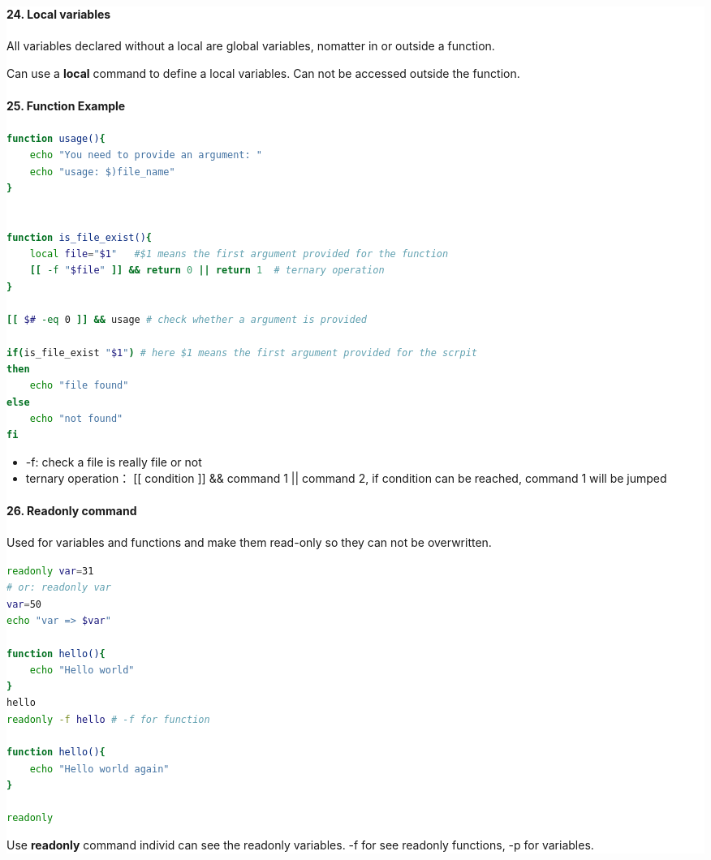 #### 24. Local variables
 All variables declared without a local  are global variables, nomatter in or outside a function.

Can use a **local** command to define a local variables. Can not be accessed outside the function.

#### 25. Function Example
```sh
function usage(){
	echo "You need to provide an argument: "
	echo "usage: $)file_name"
}


function is_file_exist(){
	local file="$1"   #$1 means the first argument provided for the function
	[[ -f "$file" ]] && return 0 || return 1  # ternary operation
}

[[ $# -eq 0 ]] && usage # check whether a argument is provided

if(is_file_exist "$1") # here $1 means the first argument provided for the scrpit
then
	echo "file found"
else
	echo "not found"
fi
```
- -f: check a file is really file or not
- ternary operation： \[[ condition ]] && command 1 || command 2, if condition can be reached, command 1 will be jumped

#### 26. Readonly command
Used for variables and functions and make them read-only so they can not be overwritten.
```sh
readonly var=31
# or: readonly var
var=50
echo "var => $var"

function hello(){
	echo "Hello world"
} 
hello
readonly -f hello # -f for function

function hello(){
	echo "Hello world again"
} 

readonly
```
Use **readonly** command individ can see the readonly variables. -f for see readonly functions, -p for variables.

